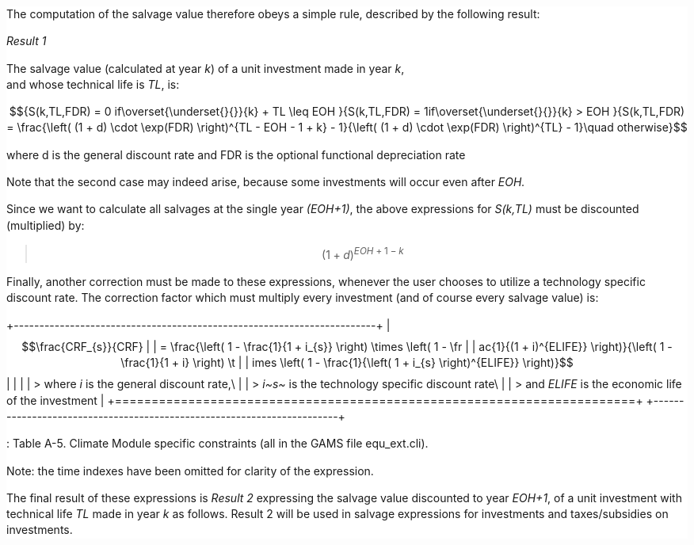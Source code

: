 The computation of the salvage value therefore obeys a simple rule,
described by the following result:

*Result 1*

The salvage value (calculated at year *k*) of a unit investment made in
year *k*,\
and whose technical life is *TL*, is:

$${S(k,TL,FDR) = 0 if\overset{\underset{}{}}{k} + TL \leq EOH
}{S(k,TL,FDR) = 1if\overset{\underset{}{}}{k} > EOH
}{S(k,TL,FDR) = \frac{\left( (1 + d) \cdot \exp(FDR) \right)^{TL - EOH - 1 + k} - 1}{\left( (1 + d) \cdot \exp(FDR) \right)^{TL} - 1}\quad otherwise}$$

where d is the general discount rate and FDR is the optional functional
depreciation rate

Note that the second case may indeed arise, because some investments
will occur even after *EOH.*

Since we want to calculate all salvages at the single year *(EOH+1)*,
the above expressions for *S(k,TL)* must be discounted (multiplied) by:

> $$(1 + d)^{EOH + 1 - k}$$

Finally, another correction must be made to these expressions, whenever
the user chooses to utilize a technology specific discount rate. The
correction factor which must multiply every investment (and of course
every salvage value) is:

+-----------------------------------------------------------------------+
| $$\frac{CRF_{s}}{CRF}                                                 |
|  = \frac{\left( 1 - \frac{1}{1 + i_{s}} \right) \times \left( 1 - \fr |
| ac{1}{(1 + i)^{ELIFE}} \right)}{\left( 1 - \frac{1}{1 + i} \right) \t |
| imes \left( 1 - \frac{1}{\left( 1 + i_{s} \right)^{ELIFE}} \right)}$$ |
|                                                                       |
| > where *i* is the general discount rate,\                            |
| > *i~s~* is the technology specific discount rate\                    |
| > and *ELIFE* is the economic life of the investment                  |
+=======================================================================+
+-----------------------------------------------------------------------+

: Table A-5. Climate Module specific constraints (all in the GAMS file
equ_ext.cli).

Note: the time indexes have been omitted for clarity of the expression.

The final result of these expressions is *Result 2* expressing the
salvage value discounted to year *EOH+1*, of a unit investment with
technical life *TL* made in year *k* as follows. Result 2 will be used
in salvage expressions for investments and taxes/subsidies on
investments.
